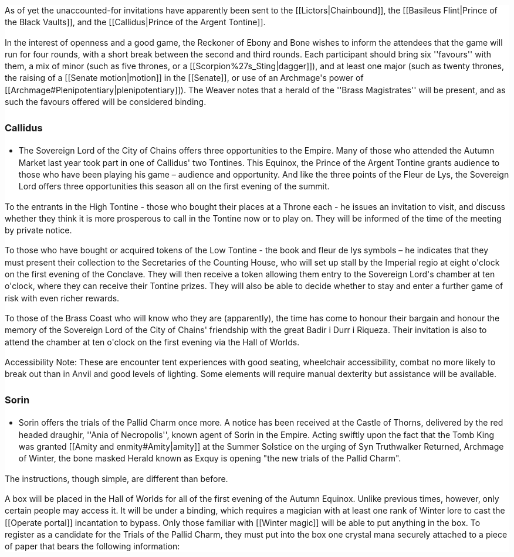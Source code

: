 As of yet the unaccounted-for invitations have apparently been sent to the [[Lictors|Chainbound]], the [[Basileus Flint|Prince of the Black Vaults]], and the [[Callidus|Prince of the Argent Tontine]]. 

In the interest of openness and a good game, the Reckoner of Ebony and Bone wishes to inform the attendees that the game will run for four rounds, with a short break between the second and third rounds. Each participant should bring six ''favours'' with them, a mix of minor (such as five thrones, or a [[Scorpion%27s_Sting|dagger]]), and at least one major (such as twenty thrones, the raising of a [[Senate motion|motion]] in the [[Senate]], or use of an Archmage's power of [[Archmage#Plenipotentiary|plenipotentiary]]). The Weaver notes that a herald of the ''Brass Magistrates'' will be present, and as such the favours offered will be considered binding.

### Callidus
* The Sovereign Lord of the City of Chains offers three opportunities to the Empire.
Many of those who attended the Autumn Market last year took part in one of Callidus' two Tontines. This Equinox, the Prince of the Argent Tontine grants audience to those who have been playing his game – audience and opportunity. And like the three points of the Fleur de Lys, the Sovereign Lord offers three opportunities this season all on the first evening of the summit.

To the entrants in the High Tontine - those who bought their places at a Throne each - he issues an invitation to visit, and discuss whether they think it is more prosperous to call in the Tontine now or to play on. They will be informed of the time of the meeting by private notice.

To those who have bought or acquired tokens of the Low Tontine - the book and fleur de lys symbols – he indicates that they must present their collection to the Secretaries of the Counting House, who will set up stall by the Imperial regio at eight o'clock on the first evening of the Conclave. They will then receive a token allowing them entry to the Sovereign Lord's chamber at ten o'clock, where they can receive their Tontine prizes. They will also be able to decide whether to stay and enter a further game of risk with even richer rewards. 

To those of the Brass Coast who will know who they are (apparently), the time has come to honour their bargain and honour the memory of the Sovereign Lord of the City of Chains' friendship with the great Badir i Durr i Riqueza. Their invitation is also to attend the chamber at ten o'clock on the first evening via the Hall of Worlds.

Accessibility Note: These are encounter tent experiences with good seating, wheelchair accessibility, combat no more likely to break out than in Anvil and good levels of lighting. Some elements will require manual dexterity but assistance will be available.

### Sorin
* Sorin offers the trials of the Pallid Charm once more.
A notice has been received at the Castle of Thorns, delivered by the red headed draughir, ''Ania of Necropolis'', known agent of Sorin in the Empire. Acting swiftly upon the fact that the Tomb King was granted [[Amity and enmity#Amity|amity]] at the Summer Solstice on the urging of Syn Truthwalker Returned, Archmage of Winter, the bone masked Herald known as Exquy is opening "the new trials of the Pallid Charm".

The instructions, though simple, are different than before.

A box will be placed in the Hall of Worlds for all of the first evening of the Autumn Equinox. Unlike previous times, however, only certain people may access it. It will be under a binding, which requires a magician with at least one rank of Winter lore to cast the [[Operate portal]] incantation to bypass. Only those familiar with [[Winter magic]] will be able to put anything in the box. To register as a candidate for the Trials of the Pallid Charm, they must put into the box one crystal mana securely attached to a piece of paper that bears the following information:
